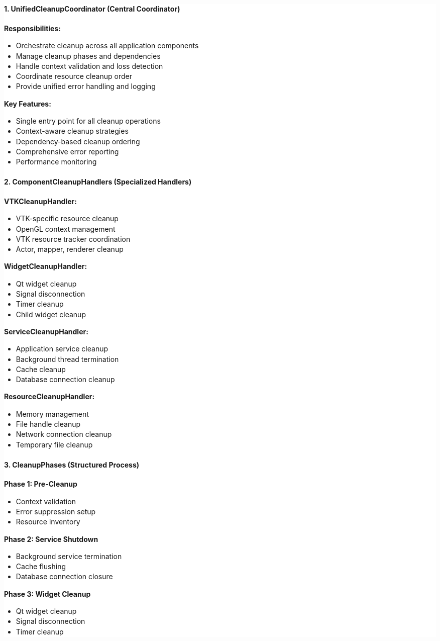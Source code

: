 #### 1. UnifiedCleanupCoordinator (Central Coordinator)

**Responsibilities:**
- Orchestrate cleanup across all application components
- Manage cleanup phases and dependencies
- Handle context validation and loss detection
- Coordinate resource cleanup order
- Provide unified error handling and logging

**Key Features:**
- Single entry point for all cleanup operations
- Context-aware cleanup strategies
- Dependency-based cleanup ordering
- Comprehensive error reporting
- Performance monitoring

#### 2. ComponentCleanupHandlers (Specialized Handlers)

**VTKCleanupHandler:**
- VTK-specific resource cleanup
- OpenGL context management
- VTK resource tracker coordination
- Actor, mapper, renderer cleanup

**WidgetCleanupHandler:**
- Qt widget cleanup
- Signal disconnection
- Timer cleanup
- Child widget cleanup

**ServiceCleanupHandler:**
- Application service cleanup
- Background thread termination
- Cache cleanup
- Database connection cleanup

**ResourceCleanupHandler:**
- Memory management
- File handle cleanup
- Network connection cleanup
- Temporary file cleanup

#### 3. CleanupPhases (Structured Process)

**Phase 1: Pre-Cleanup**
- Context validation
- Error suppression setup
- Resource inventory

**Phase 2: Service Shutdown**
- Background service termination
- Cache flushing
- Database connection closure

**Phase 3: Widget Cleanup**
- Qt widget cleanup
- Signal disconnection
- Timer cleanup
